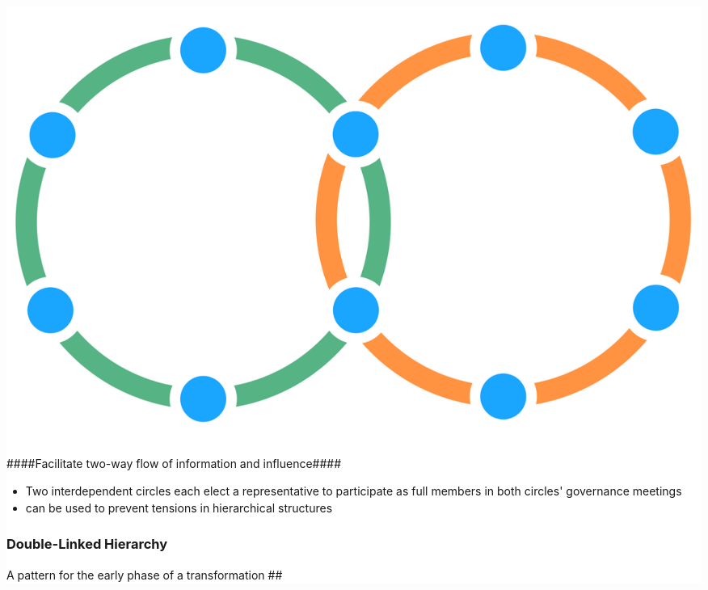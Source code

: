 ![](img/structural-patterns/double-link.png)

####Facilitate two-way flow of information and influence####

* Two interdependent circles each elect a representative to participate as full members in both circles' governance meetings
* can be used to prevent tensions in hierarchical structures


### Double-Linked Hierarchy ###

A pattern for the early phase of a transformation ##

